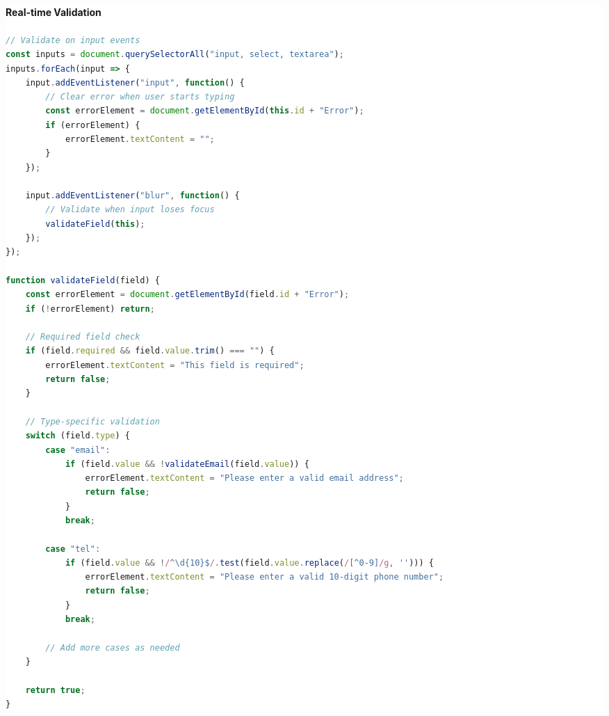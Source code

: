 #### Real-time Validation
```javascript
// Validate on input events
const inputs = document.querySelectorAll("input, select, textarea");
inputs.forEach(input => {
    input.addEventListener("input", function() {
        // Clear error when user starts typing
        const errorElement = document.getElementById(this.id + "Error");
        if (errorElement) {
            errorElement.textContent = "";
        }
    });
    
    input.addEventListener("blur", function() {
        // Validate when input loses focus
        validateField(this);
    });
});

function validateField(field) {
    const errorElement = document.getElementById(field.id + "Error");
    if (!errorElement) return;
    
    // Required field check
    if (field.required && field.value.trim() === "") {
        errorElement.textContent = "This field is required";
        return false;
    }
    
    // Type-specific validation
    switch (field.type) {
        case "email":
            if (field.value && !validateEmail(field.value)) {
                errorElement.textContent = "Please enter a valid email address";
                return false;
            }
            break;
            
        case "tel":
            if (field.value && !/^\d{10}$/.test(field.value.replace(/[^0-9]/g, ''))) {
                errorElement.textContent = "Please enter a valid 10-digit phone number";
                return false;
            }
            break;
            
        // Add more cases as needed
    }
    
    return true;
}
```
